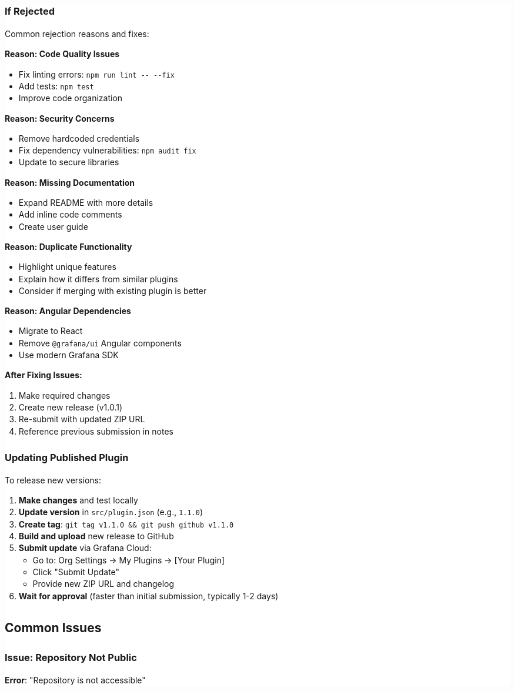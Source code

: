 ### If Rejected

Common rejection reasons and fixes:

**Reason: Code Quality Issues**
- Fix linting errors: `npm run lint -- --fix`
- Add tests: `npm test`
- Improve code organization

**Reason: Security Concerns**
- Remove hardcoded credentials
- Fix dependency vulnerabilities: `npm audit fix`
- Update to secure libraries

**Reason: Missing Documentation**
- Expand README with more details
- Add inline code comments
- Create user guide

**Reason: Duplicate Functionality**
- Highlight unique features
- Explain how it differs from similar plugins
- Consider if merging with existing plugin is better

**Reason: Angular Dependencies**
- Migrate to React
- Remove `@grafana/ui` Angular components
- Use modern Grafana SDK

**After Fixing Issues:**
1. Make required changes
2. Create new release (v1.0.1)
3. Re-submit with updated ZIP URL
4. Reference previous submission in notes

### Updating Published Plugin

To release new versions:

1. **Make changes** and test locally
2. **Update version** in `src/plugin.json` (e.g., `1.1.0`)
3. **Create tag**: `git tag v1.1.0 && git push github v1.1.0`
4. **Build and upload** new release to GitHub
5. **Submit update** via Grafana Cloud:
   - Go to: Org Settings → My Plugins → [Your Plugin]
   - Click "Submit Update"
   - Provide new ZIP URL and changelog
6. **Wait for approval** (faster than initial submission, typically 1-2 days)

## Common Issues

### Issue: Repository Not Public

**Error**: "Repository is not accessible"
